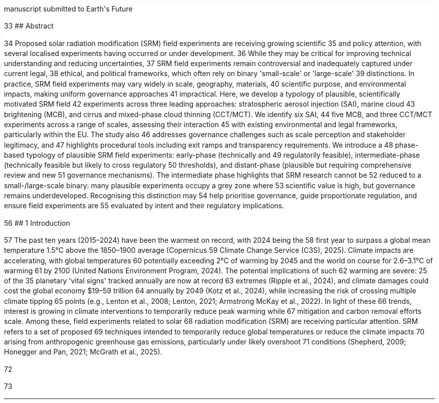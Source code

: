 


manuscript submitted to Earth's Future

33 ## Abstract

34 Proposed solar radiation modification (SRM) field experiments are receiving growing scientific
35 and policy attention, with several localised experiments having occurred or under development.
36 While they may be critical for improving technical understanding and reducing uncertainties,
37 SRM field experiments remain controversial and inadequately captured under current legal,
38 ethical, and political frameworks, which often rely on binary 'small-scale' or 'large-scale'
39 distinctions. In practice, SRM field experiments may vary widely in scale, geography, materials,
40 scientific purpose, and environmental impacts, making uniform governance approaches
41 impractical. Here, we develop a typology of plausible, scientifically motivated SRM field
42 experiments across three leading approaches: stratospheric aerosol injection (SAI), marine cloud
43 brightening (MCB), and cirrus and mixed-phase cloud thinning (CCT/MCT). We identify six SAI,
44 five MCB, and three CCT/MCT experiments across a range of scales, assessing their interaction
45 with existing environmental and legal frameworks, particularly within the EU. The study also
46 addresses governance challenges such as scale perception and stakeholder legitimacy, and
47 highlights procedural tools including exit ramps and transparency requirements. We introduce a
48 phase-based typology of plausible SRM field experiments: early-phase (technically and
49 regulatorily feasible), intermediate-phase (technically feasible but likely to cross regulatory
50 thresholds), and distant-phase (plausible but requiring comprehensive review and new
51 governance mechanisms). The intermediate phase highlights that SRM research cannot be
52 reduced to a small-/large-scale binary: many plausible experiments occupy a grey zone where
53 scientific value is high, but governance remains underdeveloped. Recognising this distinction may
54 help prioritise governance, guide proportionate regulation, and ensure field experiments are
55 evaluated by intent and their regulatory implications.

56 ## 1 Introduction

57 The past ten years (2015–2024) have been the warmest on record, with 2024 being the
58 first year to surpass a global mean temperature 1.5°C above the 1850–1900 average (Copernicus
59 Climate Change Service (C3S), 2025). Climate impacts are accelerating, with global temperatures
60 potentially exceeding 2°C of warming by 2045 and the world on course for 2.6–3.1°C of warming
61 by 2100 (United Nations Environment Program, 2024). The potential implications of such
62 warming are severe: 25 of the 35 planetary 'vital signs' tracked annually are now at record
63 extremes (Ripple et al., 2024), and climate damages could cost the global economy $19–59 trillion
64 annually by 2049 (Kotz et al., 2024), while increasing the risk of crossing multiple climate tipping
65 points (e.g., Lenton et al., 2008; Lenton, 2021; Armstrong McKay et al., 2022). In light of these
66 trends, interest is growing in climate interventions to temporarily reduce peak warming while
67 mitigation and carbon removal efforts scale. Among these, field experiments related to solar
68 radiation modification (SRM) are receiving particular attention. SRM refers to a set of proposed
69 techniques intended to temporarily reduce global temperatures or reduce the climate impacts
70 arising from anthropogenic greenhouse gas emissions, particularly under likely overshoot
71 conditions (Shepherd, 2009; Honegger and Pan, 2021; McGrath et al., 2025).

72

73

---
